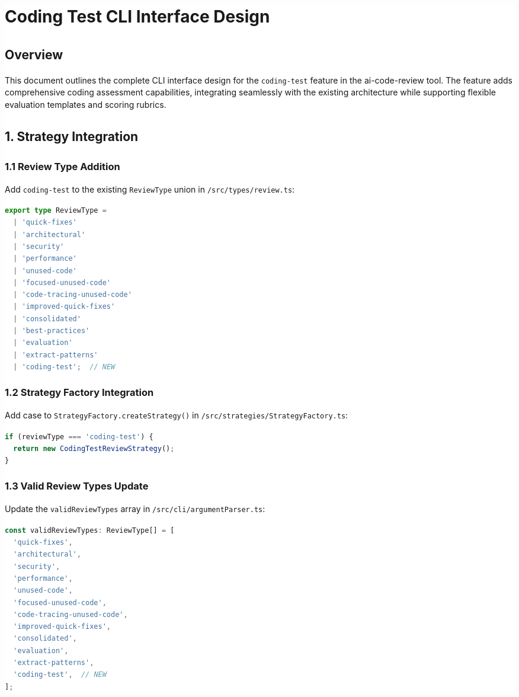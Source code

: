# Coding Test CLI Interface Design

## Overview

This document outlines the complete CLI interface design for the `coding-test` feature in the ai-code-review tool. The feature adds comprehensive coding assessment capabilities, integrating seamlessly with the existing architecture while supporting flexible evaluation templates and scoring rubrics.

## 1. Strategy Integration

### 1.1 Review Type Addition

Add `coding-test` to the existing `ReviewType` union in `/src/types/review.ts`:

```typescript
export type ReviewType =
  | 'quick-fixes'
  | 'architectural'
  | 'security'
  | 'performance'
  | 'unused-code'
  | 'focused-unused-code'
  | 'code-tracing-unused-code'
  | 'improved-quick-fixes'
  | 'consolidated'
  | 'best-practices'
  | 'evaluation'
  | 'extract-patterns'
  | 'coding-test';  // NEW
```

### 1.2 Strategy Factory Integration

Add case to `StrategyFactory.createStrategy()` in `/src/strategies/StrategyFactory.ts`:

```typescript
if (reviewType === 'coding-test') {
  return new CodingTestReviewStrategy();
}
```

### 1.3 Valid Review Types Update

Update the `validReviewTypes` array in `/src/cli/argumentParser.ts`:

```typescript
const validReviewTypes: ReviewType[] = [
  'quick-fixes',
  'architectural',
  'security',
  'performance',
  'unused-code',
  'focused-unused-code',
  'code-tracing-unused-code',
  'improved-quick-fixes',
  'consolidated',
  'evaluation',
  'extract-patterns',
  'coding-test',  // NEW
];
```
